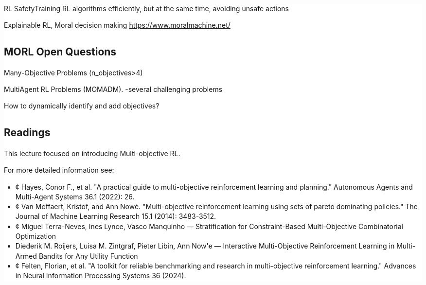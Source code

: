 RL SafetyTraining RL algorithms efficiently, but at the same time, avoiding unsafe actions

Explainable RL, Moral decision making https://www.moralmachine.net/





## MORL Open Questions

Many-Objective Problems (n\_objectives&gt;4)

MultiAgent RL Problems (MOMADM). -several challenging problems

How to dynamically identify and add objectives?



## Readings

This lecture focused on introducing Multi-objective RL.

For more detailed information see:

- ¢ Hayes, Conor F., et al. "A practical guide to multi-objective reinforcement learning and planning." Autonomous Agents and Multi-Agent Systems 36.1 (2022): 26.
- ¢ Van Moffaert, Kristof, and Ann Nowé. "Multi-objective reinforcement learning using sets of pareto dominating policies." The Journal of Machine Learning Research 15.1 (2014): 3483-3512.
- ¢ Miguel Terra-Neves, Ines Lynce, Vasco Manquinho — Stratification for Constraint-Based Multi-Objective Combinatorial Optimization
- Diederik M. Roijers, Luisa M. Zintgraf, Pieter Libin, Ann Now'e — Interactive Multi-Objective Reinforcement Learning in Multi-Armed Bandits for Any Utility Function
- ¢ Felten, Florian, et al. "A toolkit for reliable benchmarking and research in multi-objective reinforcement learning." Advances in Neural Information Processing Systems 36 (2024).

